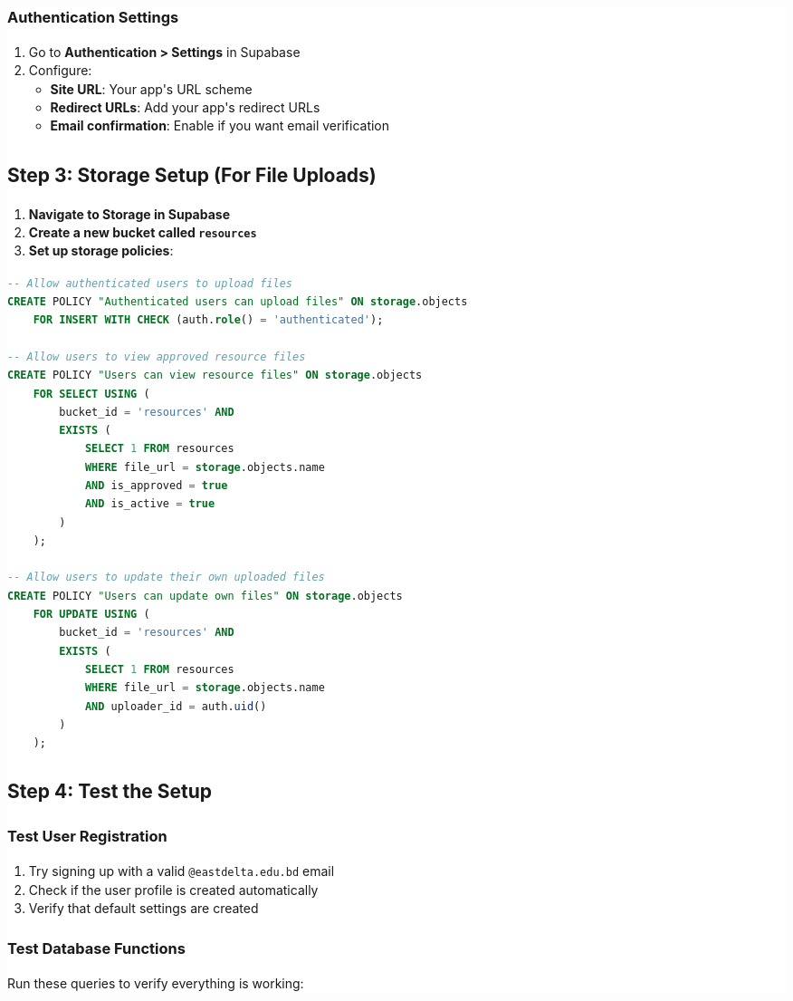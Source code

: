 ### Authentication Settings
1. Go to **Authentication > Settings** in Supabase
2. Configure:
   - **Site URL**: Your app's URL scheme
   - **Redirect URLs**: Add your app's redirect URLs
   - **Email confirmation**: Enable if you want email verification

## Step 3: Storage Setup (For File Uploads)

1. **Navigate to Storage in Supabase**
2. **Create a new bucket called `resources`**
3. **Set up storage policies**:

```sql
-- Allow authenticated users to upload files
CREATE POLICY "Authenticated users can upload files" ON storage.objects
    FOR INSERT WITH CHECK (auth.role() = 'authenticated');

-- Allow users to view approved resource files
CREATE POLICY "Users can view resource files" ON storage.objects
    FOR SELECT USING (
        bucket_id = 'resources' AND 
        EXISTS (
            SELECT 1 FROM resources 
            WHERE file_url = storage.objects.name 
            AND is_approved = true 
            AND is_active = true
        )
    );

-- Allow users to update their own uploaded files
CREATE POLICY "Users can update own files" ON storage.objects
    FOR UPDATE USING (
        bucket_id = 'resources' AND 
        EXISTS (
            SELECT 1 FROM resources 
            WHERE file_url = storage.objects.name 
            AND uploader_id = auth.uid()
        )
    );
```

## Step 4: Test the Setup

### Test User Registration
1. Try signing up with a valid `@eastdelta.edu.bd` email
2. Check if the user profile is created automatically
3. Verify that default settings are created

### Test Database Functions
Run these queries to verify everything is working:

